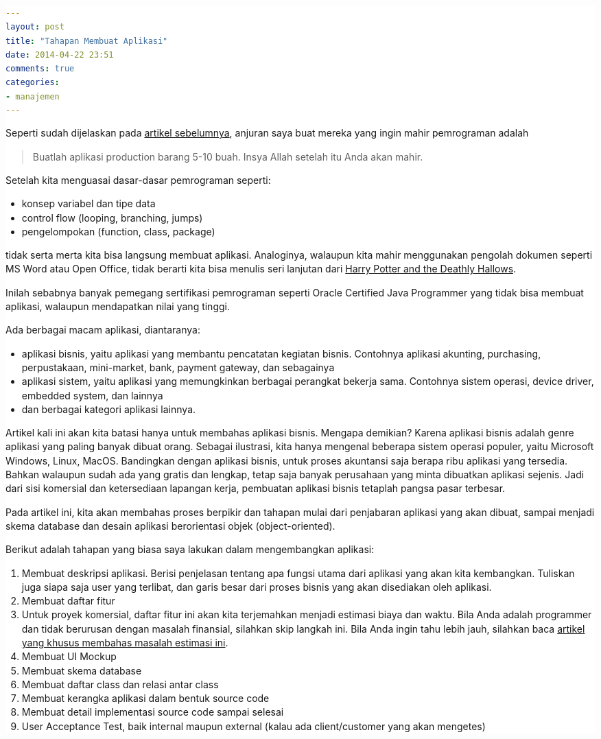 ```yaml
---
layout: post
title: "Tahapan Membuat Aplikasi"
date: 2014-04-22 23:51
comments: true
categories:
- manajemen
---
```


Seperti sudah dijelaskan pada [artikel sebelumnya](http://software.endy.muhardin.com/manajemen/aplikasi-prakarya-vs-aplikasi-production/), anjuran saya buat mereka yang ingin mahir pemrograman adalah

> Buatlah aplikasi production barang 5-10 buah. Insya Allah setelah itu Anda akan mahir.


Setelah kita menguasai dasar-dasar pemrograman seperti:

* konsep variabel dan tipe data
* control flow (looping, branching, jumps)
* pengelompokan (function, class, package)

tidak serta merta kita bisa langsung membuat aplikasi. Analoginya, walaupun kita mahir menggunakan pengolah dokumen seperti MS Word atau Open Office, tidak berarti kita bisa menulis seri lanjutan dari [Harry Potter and the Deathly Hallows](http://en.wikipedia.org/wiki/Harry_Potter_and_the_Deathly_Hallows).

Inilah sebabnya banyak pemegang sertifikasi pemrograman seperti Oracle Certified Java Programmer yang tidak bisa membuat aplikasi, walaupun mendapatkan nilai yang tinggi.

Ada berbagai macam aplikasi, diantaranya:

* aplikasi bisnis, yaitu aplikasi yang membantu pencatatan kegiatan bisnis. Contohnya aplikasi akunting, purchasing, perpustakaan, mini-market, bank, payment gateway, dan sebagainya
* aplikasi sistem, yaitu aplikasi yang memungkinkan berbagai perangkat bekerja sama. Contohnya sistem operasi, device driver, embedded system, dan lainnya
* dan berbagai kategori aplikasi lainnya.

Artikel kali ini akan kita batasi hanya untuk membahas aplikasi bisnis. Mengapa demikian? Karena aplikasi bisnis adalah genre aplikasi yang paling banyak dibuat orang. Sebagai ilustrasi, kita hanya mengenal beberapa sistem operasi populer, yaitu Microsoft Windows, Linux, MacOS. Bandingkan dengan aplikasi bisnis, untuk proses akuntansi saja berapa ribu aplikasi yang tersedia. Bahkan walaupun sudah ada yang gratis dan lengkap, tetap saja banyak perusahaan yang minta dibuatkan aplikasi sejenis. Jadi dari sisi komersial dan ketersediaan lapangan kerja, pembuatan aplikasi bisnis tetaplah pangsa pasar terbesar.

Pada artikel ini, kita akan membahas proses berpikir dan tahapan mulai dari penjabaran aplikasi yang akan dibuat, sampai menjadi skema database dan desain aplikasi berorientasi objek (object-oriented).



Berikut adalah tahapan yang biasa saya lakukan dalam mengembangkan aplikasi:

1. Membuat deskripsi aplikasi. Berisi penjelasan tentang apa fungsi utama dari aplikasi yang akan kita kembangkan. Tuliskan juga siapa saja user yang terlibat, dan garis besar dari proses bisnis yang akan disediakan oleh aplikasi.
2. Membuat daftar fitur
3. Untuk proyek komersial, daftar fitur ini akan kita terjemahkan menjadi estimasi biaya dan waktu. Bila Anda adalah programmer dan tidak berurusan dengan masalah finansial, silahkan skip langkah ini. Bila Anda ingin tahu lebih jauh, silahkan baca [artikel yang khusus membahas masalah estimasi ini](http://software.endy.muhardin.com/manajemen/estimasi-proyek-software/).
4. Membuat UI Mockup
5. Membuat skema database
6. Membuat daftar class dan relasi antar class
7. Membuat kerangka aplikasi dalam bentuk source code
8. Membuat detail implementasi source code sampai selesai
9. User Acceptance Test, baik internal maupun external (kalau ada client/customer yang akan mengetes)

